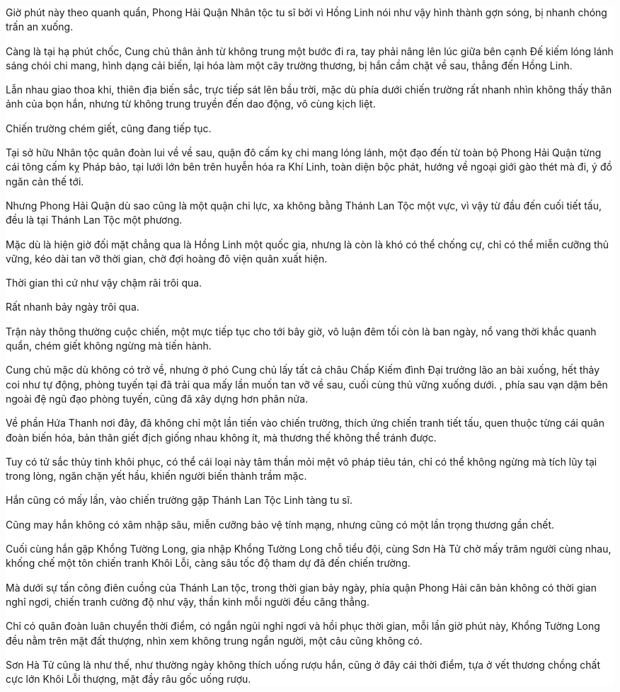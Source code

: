 Giờ phút này theo quanh quẩn, Phong Hải Quận Nhân tộc tu sĩ bởi vì Hồng Linh nói như vậy hình thành gợn sóng, bị nhanh chóng trấn an xuống.

Càng là tại hạ phút chốc, Cung chủ thân ảnh từ không trung một bước đi ra, tay phải nâng lên lúc giữa bên cạnh Đế kiếm lóng lánh sáng chói chi mang, hình dạng cải biến, lại hóa làm một cây trường thương, bị hắn cầm chặt về sau, thẳng đến Hồng Linh.

Lẫn nhau giao thoa khi, thiên địa biến sắc, trực tiếp sát lên bầu trời, mặc dù phía dưới chiến trường rất nhanh nhìn không thấy thân ảnh của bọn hắn, nhưng từ không trung truyền đến dao động, vô cùng kịch liệt.

Chiến trường chém giết, cũng đang tiếp tục.

Tại sở hữu Nhân tộc quân đoàn lui về về sau, quận đô cấm kỵ chi mang lóng lánh, một đạo đến từ toàn bộ Phong Hải Quận từng cái tông cấm kỵ Pháp bảo, tại lưới lớn bên trên huyễn hóa ra Khí Linh, toàn diện bộc phát, hướng về ngoại giới gào thét mà đi, ý đồ ngăn cản thế tới.

Nhưng Phong Hải Quận dù sao cũng là một quận chi lực, xa không bằng Thánh Lan Tộc một vực, vì vậy từ đầu đến cuối tiết tấu, đều là tại Thánh Lan Tộc một phương.

Mặc dù là hiện giờ đối mặt chẳng qua là Hồng Linh một quốc gia, nhưng là còn là khó có thể chống cự, chỉ có thể miễn cưỡng thủ vững, kéo dài tan vỡ thời gian, chờ đợi hoàng đô viện quân xuất hiện.

Thời gian thì cứ như vậy chậm rãi trôi qua.

Rất nhanh bảy ngày trôi qua.

Trận này thông thường cuộc chiến, một mực tiếp tục cho tới bây giờ, vô luận đêm tối còn là ban ngày, nổ vang thời khắc quanh quẩn, chém giết không ngừng mà tiến hành.

Cung chủ mặc dù không có trở về, nhưng ở phó Cung chủ lấy tất cả châu Chấp Kiếm đình Đại trưởng lão an bài xuống, hết thảy coi như tự động, phòng tuyến tại đã trải qua mấy lần muốn tan vỡ về sau, cuối cùng thủ vững xuống dưới. , phía sau vạn dặm bên ngoài đệ ngũ đạo phòng tuyến, cũng đã xây dựng hơn phân nửa.

Về phần Hứa Thanh nơi đây, đã không chỉ một lần tiến vào chiến trường, thích ứng chiến tranh tiết tấu, quen thuộc từng cái quân đoàn biến hóa, bản thân giết địch giống nhau không ít, mà thương thế không thể tránh được.

Tuy có tử sắc thủy tinh khôi phục, có thể cái loại này tâm thần mỏi mệt vô pháp tiêu tán, chỉ có thể không ngừng mà tích lũy tại trong lòng, ngăn chặn yết hầu, khiến người biến thành trầm mặc.

Hắn cũng có mấy lần, vào chiến trường gặp Thánh Lan Tộc Linh tàng tu sĩ.

Cũng may hắn không có xâm nhập sâu, miễn cưỡng bảo vệ tính mạng, nhưng cũng có một lần trọng thương gần chết.

Cuối cùng hắn gặp Khổng Tường Long, gia nhập Khổng Tường Long chỗ tiểu đội, cùng Sơn Hà Tử chờ mấy trăm người cùng nhau, khống chế một tôn chiến tranh Khôi Lỗi, càng sâu tốc độ tham dự đã đến chiến trường.

Mà dưới sự tấn công điên cuồng của Thánh Lan tộc, trong thời gian bảy ngày, phía quận Phong Hải căn bản không có thời gian nghỉ ngơi, chiến tranh cường độ như vậy, thần kinh mỗi người đều căng thẳng.

Chỉ có quân đoàn luân chuyển thời điểm, có ngắn ngủi nghỉ ngơi và hồi phục thời gian, mỗi lần giờ phút này, Khổng Tường Long đều nằm trên mặt đất thượng, nhìn xem không trung ngẩn người, một câu cũng không có.

Sơn Hà Tử cũng là như thế, như thường ngày không thích uống rượu hắn, cũng ở đây cái thời điểm, tựa ở vết thương chồng chất cực lớn Khôi Lỗi thượng, mặt đầy râu gốc uống rượu.
